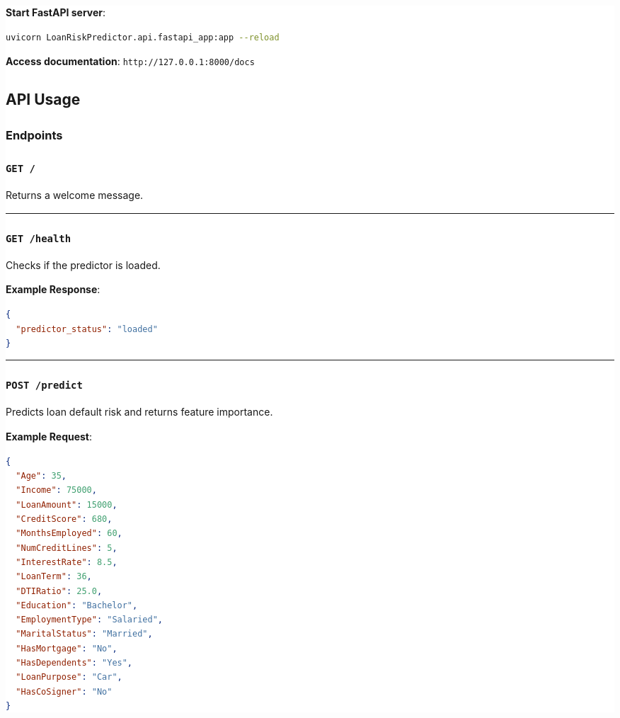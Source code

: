 **Start FastAPI server**:
```bash
uvicorn LoanRiskPredictor.api.fastapi_app:app --reload
```

**Access documentation**: `http://127.0.0.1:8000/docs`

## API Usage


### Endpoints

### `GET /`
Returns a welcome message.  

---

### `GET /health`
Checks if the predictor is loaded.  

**Example Response**:
```json
{
  "predictor_status": "loaded"
}
```

---

### `POST /predict`  
Predicts loan default risk and returns feature importance.  

**Example Request**:
```json
{
  "Age": 35,
  "Income": 75000,
  "LoanAmount": 15000,
  "CreditScore": 680,
  "MonthsEmployed": 60,
  "NumCreditLines": 5,
  "InterestRate": 8.5,
  "LoanTerm": 36,
  "DTIRatio": 25.0,
  "Education": "Bachelor",
  "EmploymentType": "Salaried",
  "MaritalStatus": "Married",
  "HasMortgage": "No",
  "HasDependents": "Yes",
  "LoanPurpose": "Car",
  "HasCoSigner": "No"
}
```
